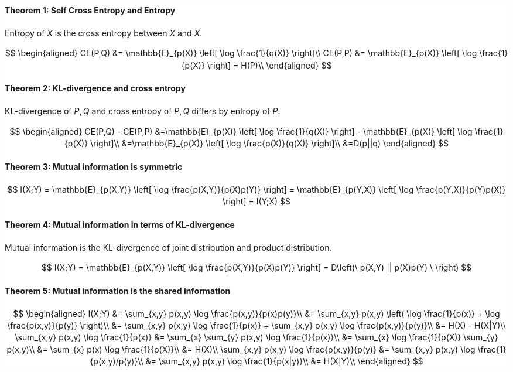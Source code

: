 #### Theorem 1: Self Cross Entropy and Entropy

Entropy of $X$ is the cross entropy between $X$ and $X$.

$$
\begin{aligned}
CE(P,Q) &= \mathbb{E}_{p(X)} \left[ \log \frac{1}{q(X)} \right]\\
CE(P,P) &= \mathbb{E}_{p(X)} \left[ \log \frac{1}{p(X)} \right] = H(P)\\
\end{aligned}
$$

#### Theorem 2: KL-divergence and cross entropy

KL-divergence of $P,Q$ and cross entropy of $P,Q$ differs by entropy of $P$.

$$
\begin{aligned}
CE(P,Q) - CE(P,P) 
&=\mathbb{E}_{p(X)} \left[ \log \frac{1}{q(X)} \right] - \mathbb{E}_{p(X)} \left[ \log \frac{1}{p(X)} \right]\\
&=\mathbb{E}_{p(X)} \left[ \log \frac{p(X)}{q(X)} \right]\\
&=D(p||q)
\end{aligned}
$$

#### Theorem 3: Mutual information is symmetric

$$
I(X;Y) 
= \mathbb{E}_{p(X,Y)} \left[ \log \frac{p(X,Y)}{p(X)p(Y)} \right]
= \mathbb{E}_{p(Y,X)} \left[ \log \frac{p(Y,X)}{p(Y)p(X)} \right]
= I(Y;X) 
$$

#### Theorem 4: Mutual information in terms of KL-divergence

Mutual information is the KL-divergence of joint distribution and product distribution.

$$
I(X;Y) 
= \mathbb{E}_{p(X,Y)} \left[ \log \frac{p(X,Y)}{p(X)p(Y)} \right]
= D\left(\ p(X,Y) || p(X)p(Y) \ \right)
$$

#### Theorem 5: Mutual information is the shared information

$$
\begin{aligned}
I(X;Y) 
&= \sum_{x,y} p(x,y) \log \frac{p(x,y)}{p(x)p(y)}\\
&= \sum_{x,y} p(x,y) \left( \log \frac{1}{p(x)} + \log \frac{p(x,y)}{p(y)} \right)\\
&= \sum_{x,y} p(x,y) \log \frac{1}{p(x)} + \sum_{x,y} p(x,y) \log \frac{p(x,y)}{p(y)}\\
&= H(X) - H(X|Y)\\
\sum_{x,y} p(x,y) \log \frac{1}{p(x)} 
&= \sum_{x} \sum_{y} p(x,y) \log \frac{1}{p(x)}\\
&= \sum_{x} \log \frac{1}{p(X)} \sum_{y} p(x,y)\\
&= \sum_{x} p(x) \log \frac{1}{p(X)}\\
&= H(X)\\
\sum_{x,y} p(x,y) \log \frac{p(x,y)}{p(y)}
&= \sum_{x,y} p(x,y) \log \frac{1}{p(x,y)/p(y)}\\
&= \sum_{x,y} p(x,y) \log \frac{1}{p(x|y)}\\
&= H(X|Y)\\
\end{aligned}
$$
